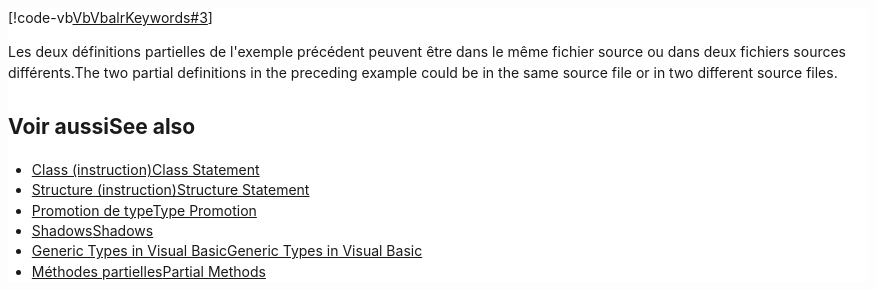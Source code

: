  [!code-vb[VbVbalrKeywords#3](~/samples/snippets/visualbasic/VS_Snippets_VBCSharp/VbVbalrKeywords/VB/Class1.vb#3)]  
  
 <span data-ttu-id="3f982-171">Les deux définitions partielles de l'exemple précédent peuvent être dans le même fichier source ou dans deux fichiers sources différents.</span><span class="sxs-lookup"><span data-stu-id="3f982-171">The two partial definitions in the preceding example could be in the same source file or in two different source files.</span></span>  
  
## <a name="see-also"></a><span data-ttu-id="3f982-172">Voir aussi</span><span class="sxs-lookup"><span data-stu-id="3f982-172">See also</span></span>
- [<span data-ttu-id="3f982-173">Class (instruction)</span><span class="sxs-lookup"><span data-stu-id="3f982-173">Class Statement</span></span>](../../../visual-basic/language-reference/statements/class-statement.md)
- [<span data-ttu-id="3f982-174">Structure (instruction)</span><span class="sxs-lookup"><span data-stu-id="3f982-174">Structure Statement</span></span>](../../../visual-basic/language-reference/statements/structure-statement.md)
- [<span data-ttu-id="3f982-175">Promotion de type</span><span class="sxs-lookup"><span data-stu-id="3f982-175">Type Promotion</span></span>](../../../visual-basic/programming-guide/language-features/declared-elements/type-promotion.md)
- [<span data-ttu-id="3f982-176">Shadows</span><span class="sxs-lookup"><span data-stu-id="3f982-176">Shadows</span></span>](../../../visual-basic/language-reference/modifiers/shadows.md)
- [<span data-ttu-id="3f982-177">Generic Types in Visual Basic</span><span class="sxs-lookup"><span data-stu-id="3f982-177">Generic Types in Visual Basic</span></span>](../../../visual-basic/programming-guide/language-features/data-types/generic-types.md)
- [<span data-ttu-id="3f982-178">Méthodes partielles</span><span class="sxs-lookup"><span data-stu-id="3f982-178">Partial Methods</span></span>](../../../visual-basic/programming-guide/language-features/procedures/partial-methods.md)
